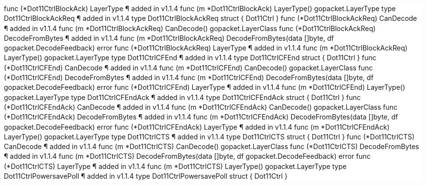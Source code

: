func (*Dot11CtrlBlockAck) LayerType ¶
added in v1.1.4
func (m *Dot11CtrlBlockAck) LayerType() gopacket.LayerType
type Dot11CtrlBlockAckReq ¶
added in v1.1.4
type Dot11CtrlBlockAckReq struct {
	Dot11Ctrl
}
func (*Dot11CtrlBlockAckReq) CanDecode ¶
added in v1.1.4
func (m *Dot11CtrlBlockAckReq) CanDecode() gopacket.LayerClass
func (*Dot11CtrlBlockAckReq) DecodeFromBytes ¶
added in v1.1.4
func (m *Dot11CtrlBlockAckReq) DecodeFromBytes(data []byte, df gopacket.DecodeFeedback) error
func (*Dot11CtrlBlockAckReq) LayerType ¶
added in v1.1.4
func (m *Dot11CtrlBlockAckReq) LayerType() gopacket.LayerType
type Dot11CtrlCFEnd ¶
added in v1.1.4
type Dot11CtrlCFEnd struct {
	Dot11Ctrl
}
func (*Dot11CtrlCFEnd) CanDecode ¶
added in v1.1.4
func (m *Dot11CtrlCFEnd) CanDecode() gopacket.LayerClass
func (*Dot11CtrlCFEnd) DecodeFromBytes ¶
added in v1.1.4
func (m *Dot11CtrlCFEnd) DecodeFromBytes(data []byte, df gopacket.DecodeFeedback) error
func (*Dot11CtrlCFEnd) LayerType ¶
added in v1.1.4
func (m *Dot11CtrlCFEnd) LayerType() gopacket.LayerType
type Dot11CtrlCFEndAck ¶
added in v1.1.4
type Dot11CtrlCFEndAck struct {
	Dot11Ctrl
}
func (*Dot11CtrlCFEndAck) CanDecode ¶
added in v1.1.4
func (m *Dot11CtrlCFEndAck) CanDecode() gopacket.LayerClass
func (*Dot11CtrlCFEndAck) DecodeFromBytes ¶
added in v1.1.4
func (m *Dot11CtrlCFEndAck) DecodeFromBytes(data []byte, df gopacket.DecodeFeedback) error
func (*Dot11CtrlCFEndAck) LayerType ¶
added in v1.1.4
func (m *Dot11CtrlCFEndAck) LayerType() gopacket.LayerType
type Dot11CtrlCTS ¶
added in v1.1.4
type Dot11CtrlCTS struct {
	Dot11Ctrl
}
func (*Dot11CtrlCTS) CanDecode ¶
added in v1.1.4
func (m *Dot11CtrlCTS) CanDecode() gopacket.LayerClass
func (*Dot11CtrlCTS) DecodeFromBytes ¶
added in v1.1.4
func (m *Dot11CtrlCTS) DecodeFromBytes(data []byte, df gopacket.DecodeFeedback) error
func (*Dot11CtrlCTS) LayerType ¶
added in v1.1.4
func (m *Dot11CtrlCTS) LayerType() gopacket.LayerType
type Dot11CtrlPowersavePoll ¶
added in v1.1.4
type Dot11CtrlPowersavePoll struct {
	Dot11Ctrl
}